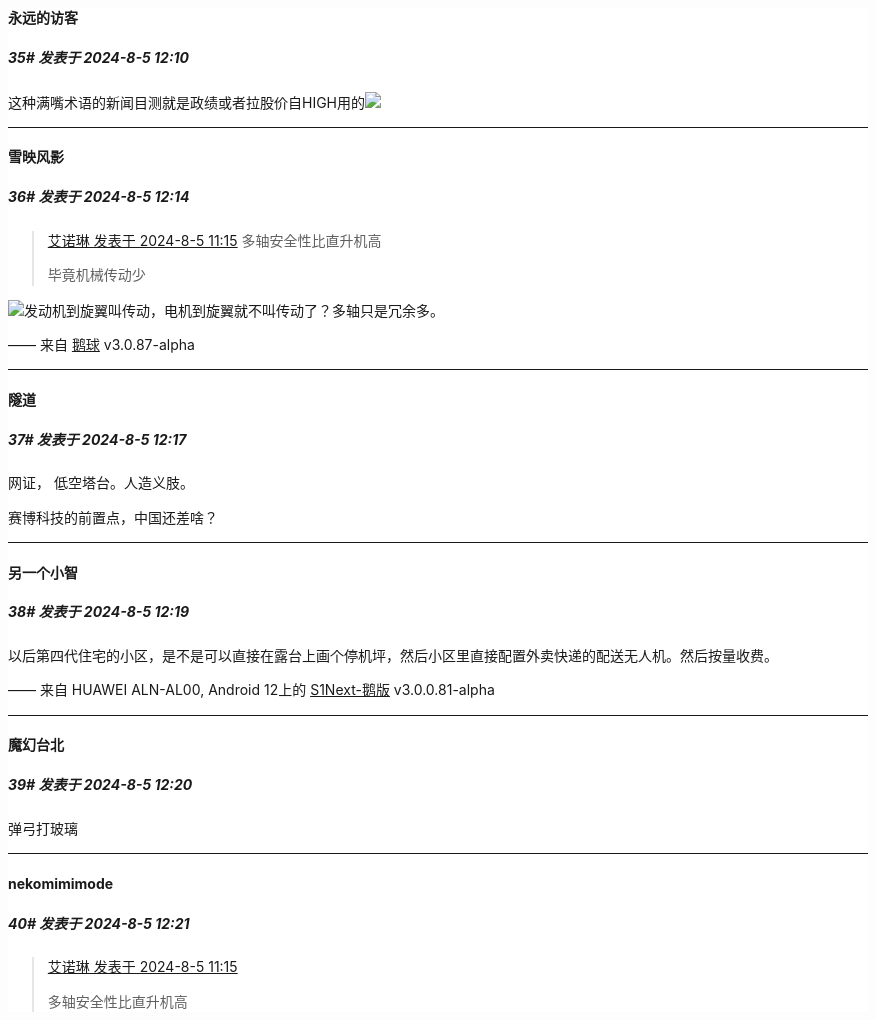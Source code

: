 ####  永远的访客  
##### 35#       发表于 2024-8-5 12:10

这种满嘴术语的新闻目测就是政绩或者拉股价自HIGH用的<img src="https://static.saraba1st.com/image/smiley/face2017/066.png" referrerpolicy="no-referrer">

*****

####  雪映风影  
##### 36#       发表于 2024-8-5 12:14

<blockquote><a href="httphttps://bbs.saraba1st.com/2b/forum.php?mod=redirect&amp;goto=findpost&amp;pid=65801467&amp;ptid=2193776" target="_blank">艾诺琳 发表于 2024-8-5 11:15</a>
多轴安全性比直升机高

毕竟机械传动少</blockquote>
<img src="https://static.saraba1st.com/image/smiley/face2017/002.png" referrerpolicy="no-referrer">发动机到旋翼叫传动，电机到旋翼就不叫传动了？多轴只是冗余多。

—— 来自 [鹅球](https://www.pgyer.com/xfPejhuq) v3.0.87-alpha

*****

####  隧道  
##### 37#       发表于 2024-8-5 12:17

网证， 低空塔台。人造义肢。

赛博科技的前置点，中国还差啥？

*****

####  另一个小智  
##### 38#       发表于 2024-8-5 12:19

以后第四代住宅的小区，是不是可以直接在露台上画个停机坪，然后小区里直接配置外卖快递的配送无人机。然后按量收费。

—— 来自 HUAWEI ALN-AL00, Android 12上的 [S1Next-鹅版](https://github.com/ykrank/S1-Next/releases) v3.0.0.81-alpha

*****

####  魔幻台北  
##### 39#       发表于 2024-8-5 12:20

弹弓打玻璃

*****

####  nekomimimode  
##### 40#       发表于 2024-8-5 12:21

<blockquote><a href="httphttps://bbs.saraba1st.com/2b/forum.php?mod=redirect&amp;goto=findpost&amp;pid=65801467&amp;ptid=2193776" target="_blank">艾诺琳 发表于 2024-8-5 11:15</a>

多轴安全性比直升机高
